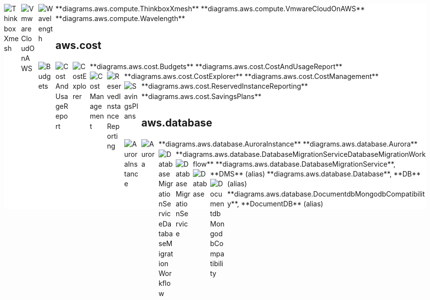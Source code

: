 <img width="30" src="/img/resources/aws/compute/thinkbox-xmesh.png" alt="ThinkboxXmesh" style="float: left; padding-right: 5px;" >
**diagrams.aws.compute.ThinkboxXmesh**

<img width="30" src="/img/resources/aws/compute/vmware-cloud-on-aws.png" alt="VmwareCloudOnAWS" style="float: left; padding-right: 5px;" >
**diagrams.aws.compute.VmwareCloudOnAWS**

<img width="30" src="/img/resources/aws/compute/wavelength.png" alt="Wavelength" style="float: left; padding-right: 5px;" >
**diagrams.aws.compute.Wavelength**

## aws.cost


<img width="30" src="/img/resources/aws/cost/budgets.png" alt="Budgets" style="float: left; padding-right: 5px;" >
**diagrams.aws.cost.Budgets**

<img width="30" src="/img/resources/aws/cost/cost-and-usage-report.png" alt="CostAndUsageReport" style="float: left; padding-right: 5px;" >
**diagrams.aws.cost.CostAndUsageReport**

<img width="30" src="/img/resources/aws/cost/cost-explorer.png" alt="CostExplorer" style="float: left; padding-right: 5px;" >
**diagrams.aws.cost.CostExplorer**

<img width="30" src="/img/resources/aws/cost/cost-management.png" alt="CostManagement" style="float: left; padding-right: 5px;" >
**diagrams.aws.cost.CostManagement**

<img width="30" src="/img/resources/aws/cost/reserved-instance-reporting.png" alt="ReservedInstanceReporting" style="float: left; padding-right: 5px;" >
**diagrams.aws.cost.ReservedInstanceReporting**

<img width="30" src="/img/resources/aws/cost/savings-plans.png" alt="SavingsPlans" style="float: left; padding-right: 5px;" >
**diagrams.aws.cost.SavingsPlans**

## aws.database


<img width="30" src="/img/resources/aws/database/aurora-instance.png" alt="AuroraInstance" style="float: left; padding-right: 5px;" >
**diagrams.aws.database.AuroraInstance**

<img width="30" src="/img/resources/aws/database/aurora.png" alt="Aurora" style="float: left; padding-right: 5px;" >
**diagrams.aws.database.Aurora**

<img width="30" src="/img/resources/aws/database/database-migration-service-database-migration-workflow.png" alt="DatabaseMigrationServiceDatabaseMigrationWorkflow" style="float: left; padding-right: 5px;" >
**diagrams.aws.database.DatabaseMigrationServiceDatabaseMigrationWorkflow**

<img width="30" src="/img/resources/aws/database/database-migration-service.png" alt="DatabaseMigrationService" style="float: left; padding-right: 5px;" >
**diagrams.aws.database.DatabaseMigrationService**, **DMS** (alias)

<img width="30" src="/img/resources/aws/database/database.png" alt="Database" style="float: left; padding-right: 5px;" >
**diagrams.aws.database.Database**, **DB** (alias)

<img width="30" src="/img/resources/aws/database/documentdb-mongodb-compatibility.png" alt="DocumentdbMongodbCompatibility" style="float: left; padding-right: 5px;" >
**diagrams.aws.database.DocumentdbMongodbCompatibility**, **DocumentDB** (alias)
